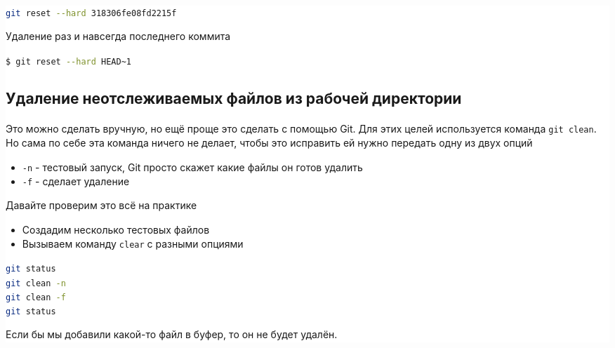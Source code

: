 ```bash
git reset --hard 318306fe08fd2215f
```

Удаление раз и навсегда последнего коммита

```bash
$ git reset --hard HEAD~1
```

## Удаление неотслеживаемых файлов из рабочей директории

Это можно сделать вручную, но ещё проще это сделать с помощью Git. Для этих целей используется команда `git clean`. Но сама по себе эта команда ничего не делает, чтобы это исправить ей нужно передать одну из двух опций

* `-n` - тестовый запуск, Git просто скажет какие файлы он готов удалить
* `-f` - сделает удаление

Давайте проверим это всё на практике

* Создадим несколько теcтовых файлов
* Вызываем команду `clear` с разными опциями

```bash
git status
git clean -n
git clean -f
git status
```

Если бы мы добавили какой-то файл в буфер, то он не будет удалён.